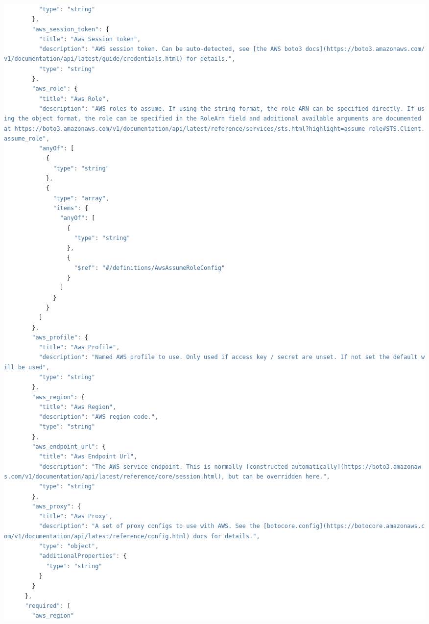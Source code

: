 ```javascript
          "type": "string"
        },
        "aws_session_token": {
          "title": "Aws Session Token",
          "description": "AWS session token. Can be auto-detected, see [the AWS boto3 docs](https://boto3.amazonaws.com/v1/documentation/api/latest/guide/credentials.html) for details.",
          "type": "string"
        },
        "aws_role": {
          "title": "Aws Role",
          "description": "AWS roles to assume. If using the string format, the role ARN can be specified directly. If using the object format, the role can be specified in the RoleArn field and additional available arguments are documented at https://boto3.amazonaws.com/v1/documentation/api/latest/reference/services/sts.html?highlight=assume_role#STS.Client.assume_role",
          "anyOf": [
            {
              "type": "string"
            },
            {
              "type": "array",
              "items": {
                "anyOf": [
                  {
                    "type": "string"
                  },
                  {
                    "$ref": "#/definitions/AwsAssumeRoleConfig"
                  }
                ]
              }
            }
          ]
        },
        "aws_profile": {
          "title": "Aws Profile",
          "description": "Named AWS profile to use. Only used if access key / secret are unset. If not set the default will be used",
          "type": "string"
        },
        "aws_region": {
          "title": "Aws Region",
          "description": "AWS region code.",
          "type": "string"
        },
        "aws_endpoint_url": {
          "title": "Aws Endpoint Url",
          "description": "The AWS service endpoint. This is normally [constructed automatically](https://boto3.amazonaws.com/v1/documentation/api/latest/reference/core/session.html), but can be overridden here.",
          "type": "string"
        },
        "aws_proxy": {
          "title": "Aws Proxy",
          "description": "A set of proxy configs to use with AWS. See the [botocore.config](https://botocore.amazonaws.com/v1/documentation/api/latest/reference/config.html) docs for details.",
          "type": "object",
          "additionalProperties": {
            "type": "string"
          }
        }
      },
      "required": [
        "aws_region"
```